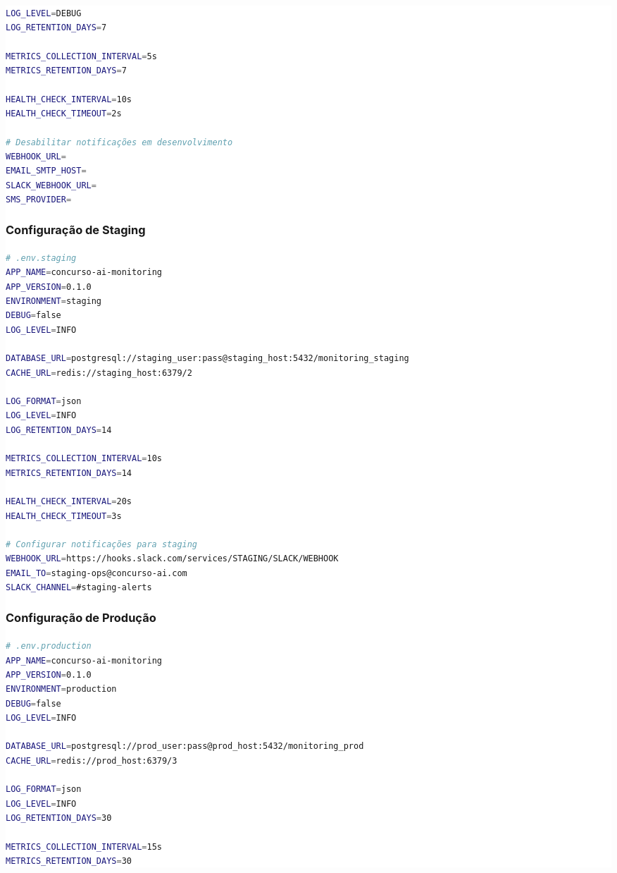 ```bash
LOG_LEVEL=DEBUG
LOG_RETENTION_DAYS=7

METRICS_COLLECTION_INTERVAL=5s
METRICS_RETENTION_DAYS=7

HEALTH_CHECK_INTERVAL=10s
HEALTH_CHECK_TIMEOUT=2s

# Desabilitar notificações em desenvolvimento
WEBHOOK_URL=
EMAIL_SMTP_HOST=
SLACK_WEBHOOK_URL=
SMS_PROVIDER=
```

### **Configuração de Staging**
```bash
# .env.staging
APP_NAME=concurso-ai-monitoring
APP_VERSION=0.1.0
ENVIRONMENT=staging
DEBUG=false
LOG_LEVEL=INFO

DATABASE_URL=postgresql://staging_user:pass@staging_host:5432/monitoring_staging
CACHE_URL=redis://staging_host:6379/2

LOG_FORMAT=json
LOG_LEVEL=INFO
LOG_RETENTION_DAYS=14

METRICS_COLLECTION_INTERVAL=10s
METRICS_RETENTION_DAYS=14

HEALTH_CHECK_INTERVAL=20s
HEALTH_CHECK_TIMEOUT=3s

# Configurar notificações para staging
WEBHOOK_URL=https://hooks.slack.com/services/STAGING/SLACK/WEBHOOK
EMAIL_TO=staging-ops@concurso-ai.com
SLACK_CHANNEL=#staging-alerts
```

### **Configuração de Produção**
```bash
# .env.production
APP_NAME=concurso-ai-monitoring
APP_VERSION=0.1.0
ENVIRONMENT=production
DEBUG=false
LOG_LEVEL=INFO

DATABASE_URL=postgresql://prod_user:pass@prod_host:5432/monitoring_prod
CACHE_URL=redis://prod_host:6379/3

LOG_FORMAT=json
LOG_LEVEL=INFO
LOG_RETENTION_DAYS=30

METRICS_COLLECTION_INTERVAL=15s
METRICS_RETENTION_DAYS=30

```